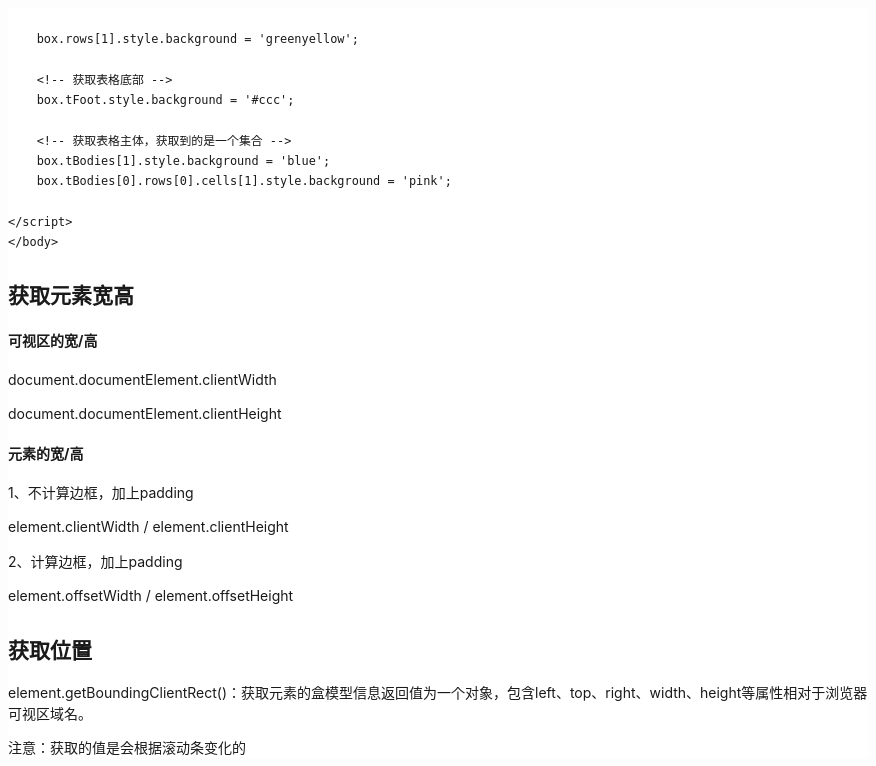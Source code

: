 ```

    box.rows[1].style.background = 'greenyellow';

    <!-- 获取表格底部 -->
    box.tFoot.style.background = '#ccc';

    <!-- 获取表格主体，获取到的是一个集合 -->
    box.tBodies[1].style.background = 'blue';
    box.tBodies[0].rows[0].cells[1].style.background = 'pink';

</script>
</body>
```

## 获取元素宽高

#### 可视区的宽/高

document.documentElement.clientWidth

document.documentElement.clientHeight

#### 元素的宽/高

1、不计算边框，加上padding

element.clientWidth / element.clientHeight

2、计算边框，加上padding

element.offsetWidth / element.offsetHeight

## 获取位置

element.getBoundingClientRect()：获取元素的盒模型信息返回值为一个对象，包含left、top、right、width、height等属性相对于浏览器可视区域名。

注意：获取的值是会根据滚动条变化的


